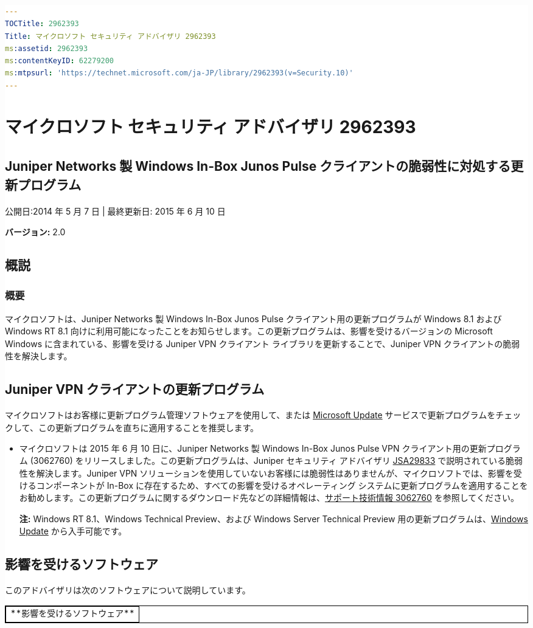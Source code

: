 ```yaml
---
TOCTitle: 2962393
Title: マイクロソフト セキュリティ アドバイザリ 2962393
ms:assetid: 2962393
ms:contentKeyID: 62279200
ms:mtpsurl: 'https://technet.microsoft.com/ja-JP/library/2962393(v=Security.10)'
---
```


マイクロソフト セキュリティ アドバイザリ 2962393
================================================

Juniper Networks 製 Windows In-Box Junos Pulse クライアントの脆弱性に対処する更新プログラム
-------------------------------------------------------------------------------------------

公開日:2014 年 5 月 7 日 | 最終更新日: 2015 年 6 月 10 日

**バージョン:** 2.0

概説
----

### 概要

マイクロソフトは、Juniper Networks 製 Windows In-Box Junos Pulse クライアント用の更新プログラムが Windows 8.1 および Windows RT 8.1 向けに利用可能になったことをお知らせします。この更新プログラムは、影響を受けるバージョンの Microsoft Windows に含まれている、影響を受ける Juniper VPN クライアント ライブラリを更新することで、Juniper VPN クライアントの脆弱性を解決します。

Juniper VPN クライアントの更新プログラム
----------------------------------------

<span id="sectionToggle0"></span>
マイクロソフトはお客様に更新プログラム管理ソフトウェアを使用して、または [Microsoft Update](http://go.microsoft.com/fwlink/?linkid=40747) サービスで更新プログラムをチェックして、この更新プログラムを直ちに適用することを推奨します。

-   マイクロソフトは 2015 年 6 月 10 日に、Juniper Networks 製 Windows In-Box Junos Pulse VPN クライアント用の更新プログラム (3062760) をリリースしました。この更新プログラムは、Juniper セキュリティ アドバイザリ [JSA29833](http://kb.juniper.net/infocenter/index?page=content&id=kb29833) で説明されている脆弱性を解決します。Juniper VPN ソリューションを使用していないお客様には脆弱性はありませんが、マイクロソフトでは、影響を受けるコンポーネントが In-Box に存在するため、すべての影響を受けるオペレーティング システムに更新プログラムを適用することをお勧めします。この更新プログラムに関するダウンロード先などの詳細情報は、[サポート技術情報 3062760](https://support.microsoft.com/ja-jp/kb/3062760) を参照してください。

    **注:** Windows RT 8.1、Windows Technical Preview、および Windows Server Technical Preview 用の更新プログラムは、[Windows Update](http://go.microsoft.com/fwlink/?linkid=21130) から入手可能です。

影響を受けるソフトウェア
------------------------

<span id="sectionToggle1"></span>
このアドバイザリは次のソフトウェアについて説明しています。

 
<p> </p>
<table style="border:1px solid black;">
<tr>
<td style="border:1px solid black;" colspan="2">
**影響を受けるソフトウェア**
